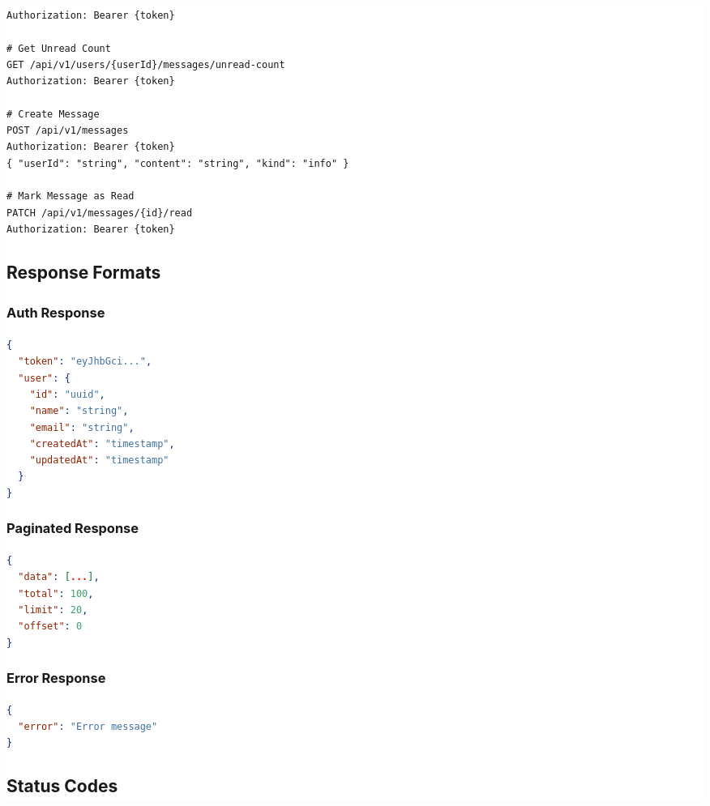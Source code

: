 ```http
Authorization: Bearer {token}

# Get Unread Count
GET /api/v1/users/{userId}/messages/unread-count
Authorization: Bearer {token}

# Create Message
POST /api/v1/messages
Authorization: Bearer {token}
{ "userId": "string", "content": "string", "kind": "info" }

# Mark Message as Read
PATCH /api/v1/messages/{id}/read
Authorization: Bearer {token}
```

## Response Formats

### Auth Response
```json
{
  "token": "eyJhbGci...",
  "user": {
    "id": "uuid",
    "name": "string",
    "email": "string",
    "createdAt": "timestamp",
    "updatedAt": "timestamp"
  }
}
```

### Paginated Response
```json
{
  "data": [...],
  "total": 100,
  "limit": 20,
  "offset": 0
}
```

### Error Response
```json
{
  "error": "Error message"
}
```

## Status Codes
